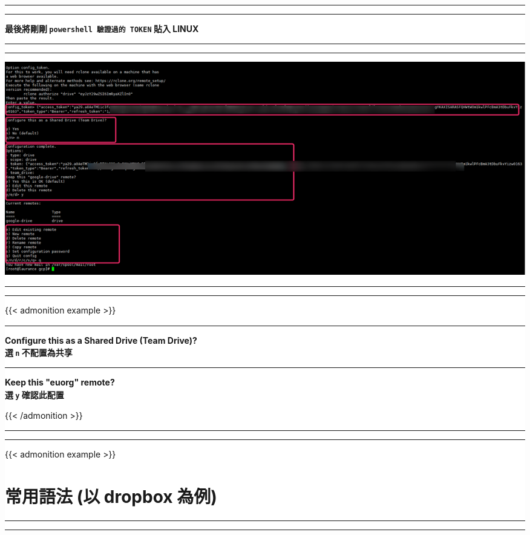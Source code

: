 ***
***
   
**最後將剛剛 `powershell 驗證過的 TOKEN` 貼入 LINUX**

***
***
    
 ![](411.png)

***
***

{{< admonition example >}}

***

**Configure this as a Shared Drive (Team Drive)?**  
**選 `n` 不配置為共享**

***

**Keep this "euorg" remote?**  
**選 `y` 確認此配置**

{{< /admonition >}}

***
***

{{< admonition example >}}
   
**常用語法 (以 dropbox 為例)**
=====

***
***
   